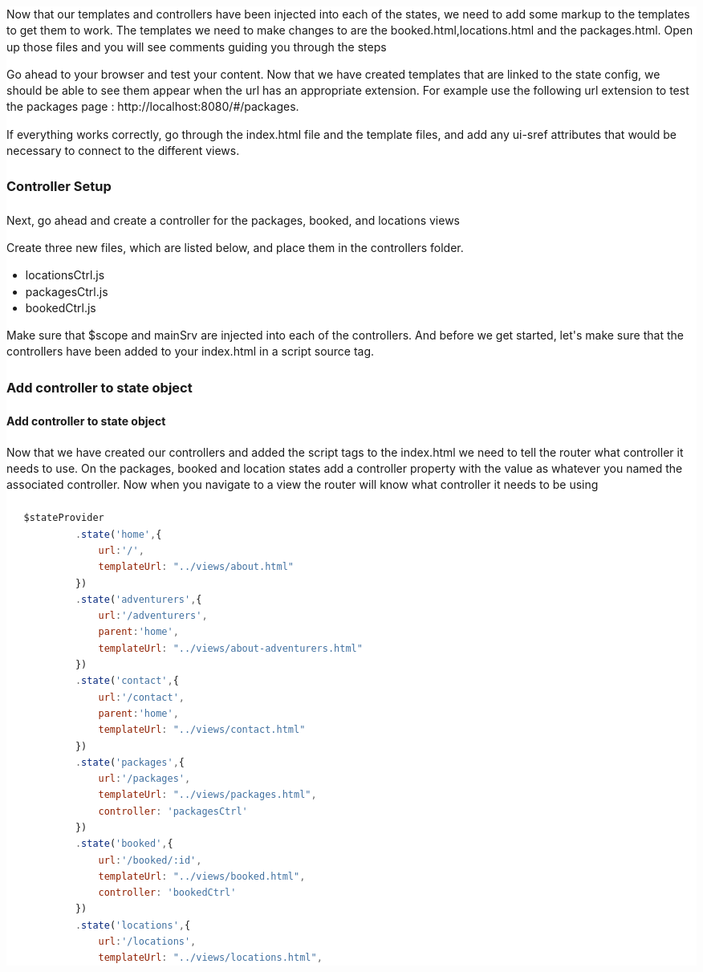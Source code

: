 Now that our templates and controllers have been injected into each of the states, we need to add some markup to the templates to get them to work.
The templates we need to make changes to are the booked.html,locations.html and the packages.html. Open up those files and you will see comments guiding you through the steps

Go ahead to your browser and test your content. Now that we have created templates that are linked to the state config, we should be able to see them appear when the url has an appropriate extension.
For example use the following url extension to test the packages page : http://localhost:8080/#/packages.

If everything works correctly, go through the index.html file and the template files, and add any ui-sref attributes that would be necessary to connect to the different views.

### Controller Setup

####

Next, go ahead and create a controller for the packages, booked, and locations views

Create three new files, which are listed below, and place them in the controllers folder.

* locationsCtrl.js
* packagesCtrl.js
* bookedCtrl.js


Make sure that $scope and mainSrv are injected into each of the controllers. And before we get started, let's make sure that the controllers have been added to your index.html in a script source tag.

### Add controller to state object

#### Add controller to state object

Now that we have created our controllers and added the script tags to the index.html we need to tell the router what controller it needs to use. On the packages, booked and location states add a controller property with the value as whatever you named the associated controller.
Now when you navigate to a view the router will know what controller it needs to be using

####
```javascript
   $stateProvider
            .state('home',{
                url:'/',
                templateUrl: "../views/about.html"
            })
            .state('adventurers',{
                url:'/adventurers',
                parent:'home',
                templateUrl: "../views/about-adventurers.html"
            })
            .state('contact',{
                url:'/contact',
                parent:'home',
                templateUrl: "../views/contact.html"
            })
            .state('packages',{
                url:'/packages',
                templateUrl: "../views/packages.html",
                controller: 'packagesCtrl'
            })
            .state('booked',{
                url:'/booked/:id',
                templateUrl: "../views/booked.html",
                controller: 'bookedCtrl'
            })
            .state('locations',{
                url:'/locations',
                templateUrl: "../views/locations.html",
```